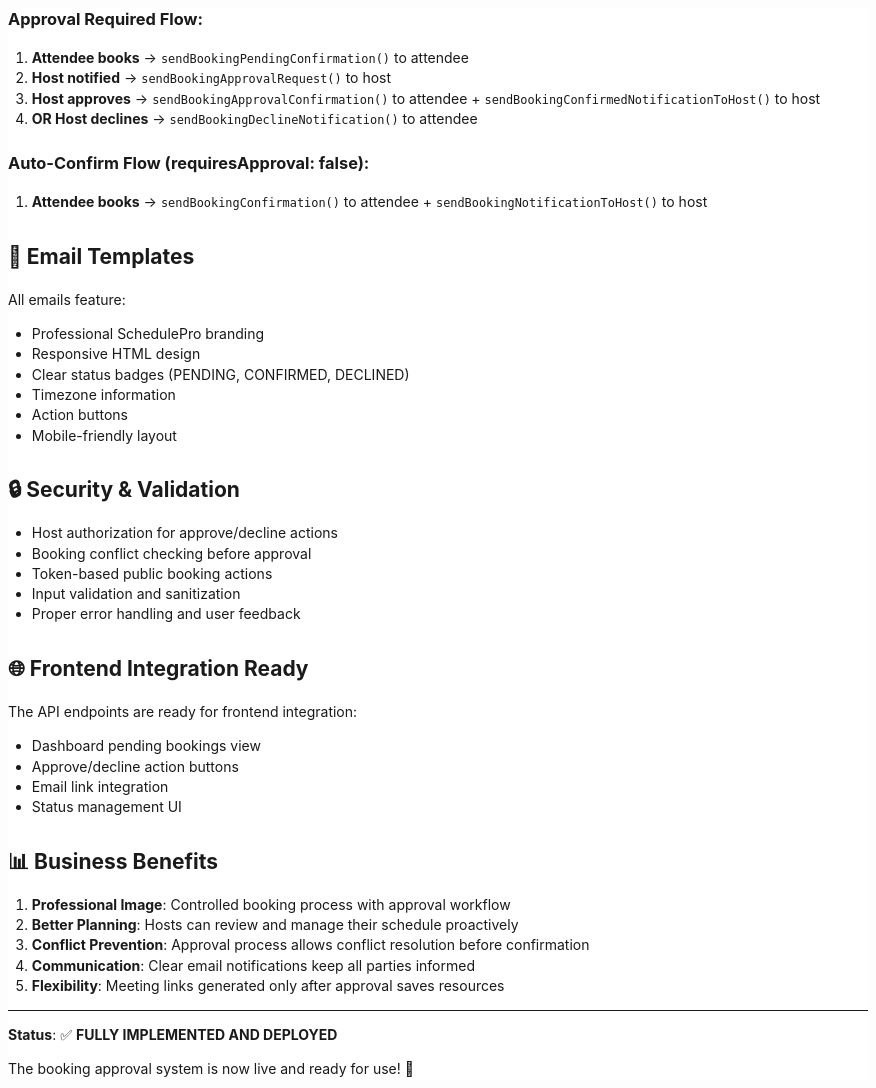 ### Approval Required Flow:
1. **Attendee books** → `sendBookingPendingConfirmation()` to attendee
2. **Host notified** → `sendBookingApprovalRequest()` to host
3. **Host approves** → `sendBookingApprovalConfirmation()` to attendee + `sendBookingConfirmedNotificationToHost()` to host
4. **OR Host declines** → `sendBookingDeclineNotification()` to attendee

### Auto-Confirm Flow (requiresApproval: false):
1. **Attendee books** → `sendBookingConfirmation()` to attendee + `sendBookingNotificationToHost()` to host

## 🎨 Email Templates

All emails feature:
- Professional SchedulePro branding
- Responsive HTML design
- Clear status badges (PENDING, CONFIRMED, DECLINED)
- Timezone information
- Action buttons
- Mobile-friendly layout

## 🔒 Security & Validation

- Host authorization for approve/decline actions
- Booking conflict checking before approval
- Token-based public booking actions
- Input validation and sanitization
- Proper error handling and user feedback

## 🌐 Frontend Integration Ready

The API endpoints are ready for frontend integration:
- Dashboard pending bookings view
- Approve/decline action buttons
- Email link integration
- Status management UI

## 📊 Business Benefits

1. **Professional Image**: Controlled booking process with approval workflow
2. **Better Planning**: Hosts can review and manage their schedule proactively
3. **Conflict Prevention**: Approval process allows conflict resolution before confirmation
4. **Communication**: Clear email notifications keep all parties informed
5. **Flexibility**: Meeting links generated only after approval saves resources

---

**Status**: ✅ **FULLY IMPLEMENTED AND DEPLOYED**

The booking approval system is now live and ready for use! 🎉
